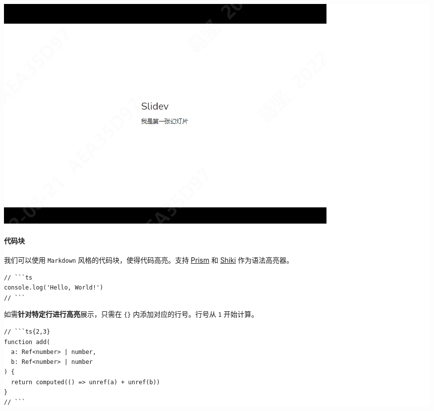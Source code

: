 ```
```
<img src="./images/make-markdown-to-ppt/demo2.gif">

#### 代码块
我们可以使用 `Markdown` 风格的代码块，使得代码高亮。支持 [Prism](http://prismjs.com/) 和 [Shiki](https://github.com/shikijs/shiki) 作为语法高亮器。
```
// ```ts
console.log('Hello, World!')
// ```
```

如需**针对特定行进行高亮**展示，只需在 `{}` 内添加对应的行号。行号从 `1` 开始计算。
```
// ```ts{2,3}
function add(
  a: Ref<number> | number,
  b: Ref<number> | number
) {
  return computed(() => unref(a) + unref(b))
}
// ```
```
